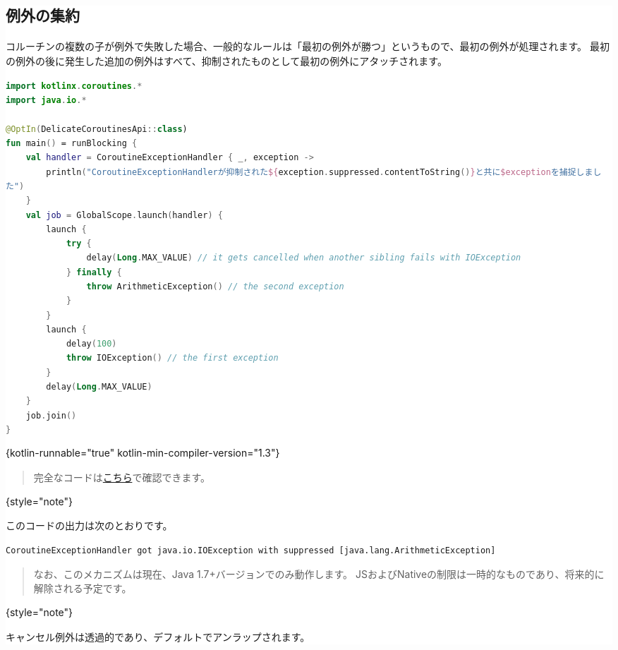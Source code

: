 ## 例外の集約

コルーチンの複数の子が例外で失敗した場合、一般的なルールは「最初の例外が勝つ」というもので、最初の例外が処理されます。
最初の例外の後に発生した追加の例外はすべて、抑制されたものとして最初の例外にアタッチされます。



```kotlin
import kotlinx.coroutines.*
import java.io.*

@OptIn(DelicateCoroutinesApi::class)
fun main() = runBlocking {
    val handler = CoroutineExceptionHandler { _, exception ->
        println("CoroutineExceptionHandlerが抑制された${exception.suppressed.contentToString()}と共に$exceptionを捕捉しました")
    }
    val job = GlobalScope.launch(handler) {
        launch {
            try {
                delay(Long.MAX_VALUE) // it gets cancelled when another sibling fails with IOException
            } finally {
                throw ArithmeticException() // the second exception
            }
        }
        launch {
            delay(100)
            throw IOException() // the first exception
        }
        delay(Long.MAX_VALUE)
    }
    job.join()  
}
```
{kotlin-runnable="true" kotlin-min-compiler-version="1.3"}
> 完全なコードは[こちら](https://github.com/Kotlin/kotlinx.coroutines/blob/master/kotlinx-coroutines-core/jvm/test/guide/example-exceptions-05.kt)で確認できます。
>
{style="note"}

このコードの出力は次のとおりです。

```text
CoroutineExceptionHandler got java.io.IOException with suppressed [java.lang.ArithmeticException]
```



> なお、このメカニズムは現在、Java 1.7+バージョンでのみ動作します。
> JSおよびNativeの制限は一時的なものであり、将来的に解除される予定です。
>
{style="note"}

キャンセル例外は透過的であり、デフォルトでアンラップされます。


[//]: # (title: コルーチンの例外処理)
[CancellationException]: https://kotlinlang.org/api/kotlinx.coroutines/kotlinx-coroutines-core/kotlinx.coroutines/-cancellation-exception/index.html
[launch]: https://kotlinlang.org/api/kotlinx.coroutines/kotlinx-coroutines-core/kotlinx.coroutines/launch.html
[async]: https://kotlinlang.org/api/kotlinx.coroutines/kotlinx-coroutines-core/kotlinx.coroutines/async.html
[Deferred.await]: https://kotlinlang.org/api/kotlinx.coroutines/kotlinx-coroutines-core/kotlinx.coroutines/-deferred/await.html
[GlobalScope]: https://kotlinlang.org/api/kotlinx.coroutines/kotlinx-coroutines-core/kotlinx.coroutines/-global-scope/index.html
[CoroutineExceptionHandler]: https://kotlinlang.org/api/kotlinx.coroutines/kotlinx-coroutines-core/kotlinx.coroutines/-coroutine-exception-handler/index.html
[Job]: https://kotlinlang.org/api/kotlinx.coroutines/kotlinx-coroutines-core/kotlinx.coroutines/-job/index.html
[Deferred]: https://kotlinlang.org/api/kotlinx.coroutines/kotlinx-coroutines-core/kotlinx.coroutines/-deferred/index.html
[Job.cancel]: https://kotlinlang.org/api/kotlinx.coroutines/kotlinx-coroutines-core/kotlinx.coroutines/cancel.html
[runBlocking]: https://kotlinlang.org/api/kotlinx.coroutines/kotlinx-coroutines-core/kotlinx.coroutines/run-blocking.html
[SupervisorJob()]: https://kotlinlang.org/api/kotlinx.coroutines/kotlinx-coroutines-core/kotlinx.coroutines/-supervisor-job.html
[Job()]: https://kotlinlang.org/api/kotlinx.coroutines/kotlinx-coroutines-core/kotlinx.coroutines/-job.html
[_coroutineScope]: https://kotlinlang.org/api/kotlinx.coroutines/kotlinx-coroutines-core/kotlinx.coroutines/coroutine-scope.html
[_supervisorScope]: https://kotlinlang.org/api/kotlinx.coroutines/kotlinx-coroutines-core/kotlinx.coroutines/supervisor-scope.html
[produce]: https://kotlinlang.org/api/kotlinx.coroutines/kotlinx-coroutines-core/kotlinx.coroutines.channels/produce.html
[ReceiveChannel.receive]: https://kotlinlang.org/api/kotlinx.coroutines/kotlinx-coroutines-core/kotlinx.coroutines.channels/-receive-channel/receive.html